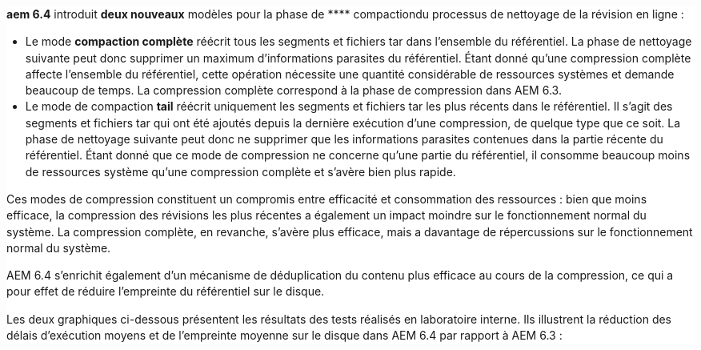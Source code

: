 **aem 6.4** introduit  **deux nouveaux** modèles pour la phase de  **** compactiondu processus de nettoyage de la révision en ligne :

* Le mode **compaction complète** réécrit tous les segments et fichiers tar dans l’ensemble du référentiel. La phase de nettoyage suivante peut donc supprimer un maximum d’informations parasites du référentiel. Étant donné qu’une compression complète affecte l’ensemble du référentiel, cette opération nécessite une quantité considérable de ressources systèmes et demande beaucoup de temps. La compression complète correspond à la phase de compression dans AEM 6.3.
* Le mode de compaction **tail** réécrit uniquement les segments et fichiers tar les plus récents dans le référentiel. Il s’agit des segments et fichiers tar qui ont été ajoutés depuis la dernière exécution d’une compression, de quelque type que ce soit. La phase de nettoyage suivante peut donc ne supprimer que les informations parasites contenues dans la partie récente du référentiel. Étant donné que ce mode de compression ne concerne qu’une partie du référentiel, il consomme beaucoup moins de ressources système qu’une compression complète et s’avère bien plus rapide.

Ces modes de compression constituent un compromis entre efficacité et consommation des ressources : bien que moins efficace, la compression des révisions les plus récentes a également un impact moindre sur le fonctionnement normal du système. La compression complète, en revanche, s’avère plus efficace, mais a davantage de répercussions sur le fonctionnement normal du système. 

AEM 6.4 s’enrichit également d’un mécanisme de déduplication du contenu plus efficace au cours de la compression, ce qui a pour effet de réduire l’empreinte du référentiel sur le disque.

Les deux graphiques ci-dessous présentent les résultats des tests réalisés en laboratoire interne. Ils illustrent la réduction des délais d’exécution moyens et de l’empreinte moyenne sur le disque dans AEM 6.4 par rapport à AEM 6.3 :
